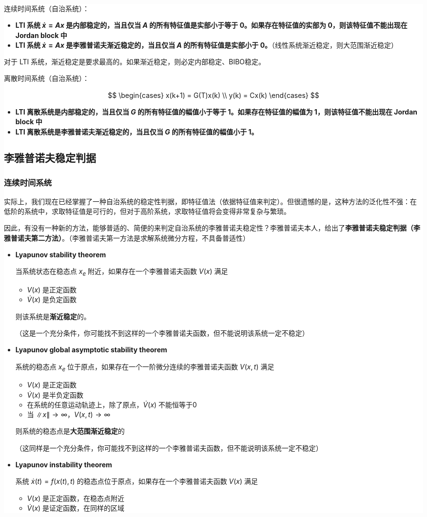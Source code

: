 连续时间系统（自治系统）：

* **LTI 系统 $\dot{x} = Ax$ 是内部稳定的，当且仅当 $A$ 的所有特征值是实部小于等于 0。如果存在特征值的实部为 0，则该特征值不能出现在 Jordan block 中**
* **LTI 系统 $\dot{x} = Ax$ 是李雅普诺夫渐近稳定的，当且仅当 $A$ 的所有特征值是实部小于 0。**（线性系统渐近稳定，则大范围渐近稳定）

对于 LTI 系统，渐近稳定是要求最高的。如果渐近稳定，则必定内部稳定、BIBO稳定。

离散时间系统（自治系统）：

$$
\begin{cases}
x(k+1) = G(T)x(k) \\
y(k) = Cx(k)
\end{cases}
$$

* **LTI 离散系统是内部稳定的，当且仅当 $G$ 的所有特征值的幅值小于等于 1。如果存在特征值的幅值为 1，则该特征值不能出现在 Jordan block 中**
* **LTI 离散系统是李雅普诺夫渐近稳定的，当且仅当 $G$ 的所有特征值的幅值小于 1。**



## 李雅普诺夫稳定判据

### 连续时间系统

实际上，我们现在已经掌握了一种自治系统的稳定性判据，即特征值法（依据特征值来判定）。但很遗憾的是，这种方法的泛化性不强：在低阶的系统中，求取特征值是可行的，但对于高阶系统，求取特征值将会变得非常复杂与繁琐。

因此，有没有一种新的方法，能够普适的、简便的来判定自治系统的李雅普诺夫稳定性？李雅普诺夫本人，给出了**李雅普诺夫稳定判据（李雅普诺夫第二方法）**。（李雅普诺夫第一方法是求解系统微分方程，不具备普适性）

* **Lyapunov stability theorem**

  当系统状态在稳态点 $x_e$ 附近，如果存在一个李雅普诺夫函数 $V(x)$ 满足

  * $V(x)$ 是正定函数
  * $\dot{V}(x)$ 是负定函数

  则该系统是**渐近稳定**的。

  （这是一个充分条件，你可能找不到这样的一个李雅普诺夫函数，但不能说明该系统一定不稳定）

* **Lyapunov global asymptotic stability theorem**

  系统的稳态点 $x_e$ 位于原点，如果存在一个一阶微分连续的李雅普诺夫函数 $V(x, t)$ 满足

  * $V(x)$ 是正定函数
  * $\dot{V}(x)$ 是半负定函数
  * 在系统的任意运动轨迹上，除了原点，$\dot{V}(x)$ 不能恒等于0
  * 当 $\|x\| \rightarrow \infty$，$V(x, t) \rightarrow \infty$

  则系统的稳态点是**大范围渐近稳定**的 

  （这同样是一个充分条件，你可能找不到这样的一个李雅普诺夫函数，但不能说明该系统一定不稳定）

* **Lyapunov instability theorem**

  系统 $\dot{x}(t) = f(x(t), t)$ 的稳态点位于原点，如果存在一个李雅普诺夫函数 $V(x)$ 满足

  * $V(x)$ 是正定函数，在稳态点附近
  * $\dot{V}(x)$ 是证定函数，在同样的区域
